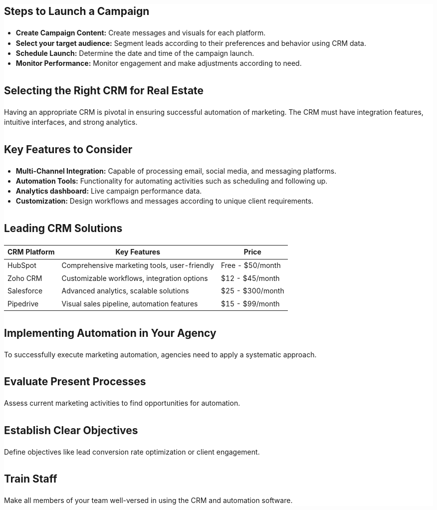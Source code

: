 ## **Steps to Launch a Campaign**

- **Create Campaign Content:** Create messages and visuals for each platform.
- **Select your target audience:** Segment leads according to their preferences and behavior using CRM data.
- **Schedule Launch:** Determine the date and time of the campaign launch.
- **Monitor Performance:** Monitor engagement and make adjustments according to need.

## **Selecting the Right CRM for Real Estate**

Having an appropriate CRM is pivotal in ensuring successful automation of marketing. The CRM must have integration features, intuitive interfaces, and strong analytics.

## **Key Features to Consider**

- **Multi-Channel Integration:** Capable of processing email, social media, and messaging platforms.
- **Automation Tools:** Functionality for automating activities such as scheduling and following up.
- **Analytics dashboard:** Live campaign performance data.
- **Customization:** Design workflows and messages according to unique client requirements.

## **Leading CRM Solutions**

| CRM Platform | Key Features | Price |
| --- | --- | --- |
| HubSpot | Comprehensive marketing tools, user-friendly | Free - $50/month |
| Zoho CRM | Customizable workflows, integration options | $12 - $45/month |
| Salesforce | Advanced analytics, scalable solutions | $25 - $300/month |
| Pipedrive | Visual sales pipeline, automation features | $15 - $99/month |

## **Implementing Automation in Your Agency**

To successfully execute marketing automation, agencies need to apply a systematic approach.

## **Evaluate Present Processes**

Assess current marketing activities to find opportunities for automation.

## **Establish Clear Objectives**

Define objectives like lead conversion rate optimization or client engagement.

## **Train Staff**

Make all members of your team well-versed in using the CRM and automation software.
